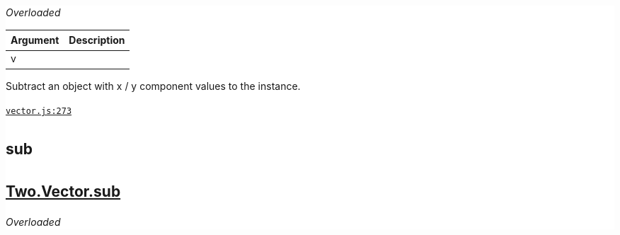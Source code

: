 _Overloaded_

</div>











<div class="params">

| Argument | Description |
| ---- | ----------- |
|  v  |  |
</div>




<div class="description">

Subtract an object with x / y component values to the instance.

</div>



<div class="meta">

  [`vector.js:273`](https://github.com/jonobr1/two.js/blob/dev/C:\Users\pures\Jono\two-js\src/vector.js#L273)

</div>



<div class="tags">



</div>




</div>



<div class="instance function overloaded">

## sub

<h2 class="longname" aria-hidden="true"><a href="#sub"><span class="prefix">Two.Vector.</span><span class="shortname">sub</span></a></h2>


<div class="overloaded-label">

_Overloaded_

</div>


